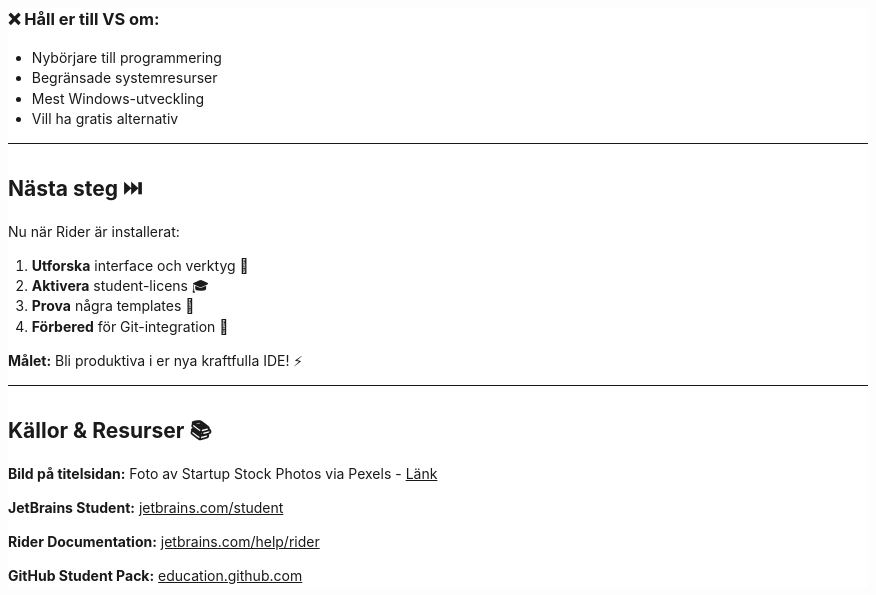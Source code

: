 ### **❌ Håll er till VS om:**
- Nybörjare till programmering
- Begränsade systemresurser
- Mest Windows-utveckling
- Vill ha gratis alternativ

---

## **Nästa steg** ⏭️

Nu när Rider är installerat:

1. **Utforska** interface och verktyg 👀
2. **Aktivera** student-licens 🎓
3. **Prova** några templates 📝
4. **Förbered** för Git-integration 🔧

**Målet:** Bli produktiva i er nya kraftfulla IDE! ⚡

---

## **Källor & Resurser** 📚

**Bild på titelsidan:** Foto av Startup Stock Photos via Pexels - [Länk](https://images.pexels.com/photos/1181346/pexels-photo-1181346.jpeg)

**JetBrains Student:** [jetbrains.com/student](https://jetbrains.com/student)

**Rider Documentation:** [jetbrains.com/help/rider](https://jetbrains.com/help/rider)

**GitHub Student Pack:** [education.github.com](https://education.github.com)
